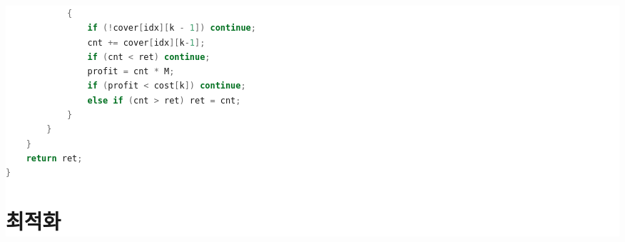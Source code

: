 ```cpp
            {
                if (!cover[idx][k - 1]) continue;
                cnt += cover[idx][k-1];
                if (cnt < ret) continue;
                profit = cnt * M;
                if (profit < cost[k]) continue;
                else if (cnt > ret) ret = cnt;
            }
        }
    }
    return ret;
}
```

# 최적화
